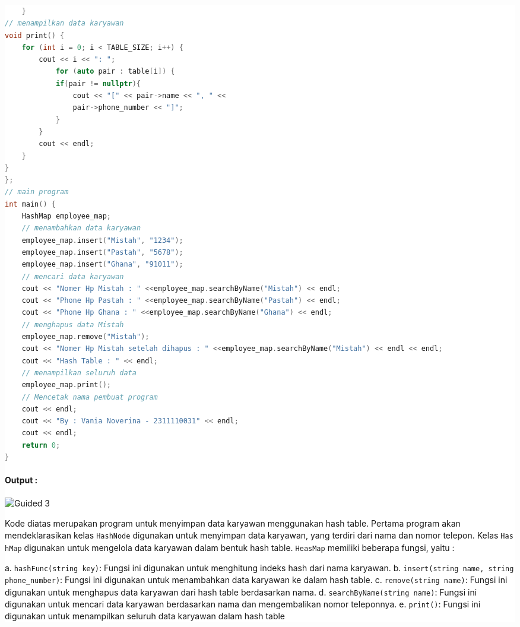 ```C++
    }
// menampilkan data karyawan
void print() {
    for (int i = 0; i < TABLE_SIZE; i++) {
        cout << i << ": ";
            for (auto pair : table[i]) {
            if(pair != nullptr){
                cout << "[" << pair->name << ", " <<
                pair->phone_number << "]";
            }
        }
        cout << endl;
    }
}
};
// main program
int main() {
    HashMap employee_map;
    // menambahkan data karyawan
    employee_map.insert("Mistah", "1234");
    employee_map.insert("Pastah", "5678");
    employee_map.insert("Ghana", "91011");
    // mencari data karyawan
    cout << "Nomer Hp Mistah : " <<employee_map.searchByName("Mistah") << endl;
    cout << "Phone Hp Pastah : " <<employee_map.searchByName("Pastah") << endl;
    cout << "Phone Hp Ghana : " <<employee_map.searchByName("Ghana") << endl;
    // menghapus data Mistah
    employee_map.remove("Mistah");
    cout << "Nomer Hp Mistah setelah dihapus : " <<employee_map.searchByName("Mistah") << endl << endl;
    cout << "Hash Table : " << endl;
    // menampilkan seluruh data 
    employee_map.print();
    // Mencetak nama pembuat program
    cout << endl;
    cout << "By : Vania Noverina - 2311110031" << endl;
    cout << endl;
    return 0;
}
```
#### Output :
![Guided 3](https://github.com/vaniavee/Praktikum-Struktur-Data-Assignment/assets/160705515/072f383d-7273-49cc-ae8a-48bd8fcd4248)

Kode diatas merupakan program untuk menyimpan data karyawan menggunakan hash table. Pertama program akan mendeklarasikan kelas `HashNode` digunakan untuk menyimpan data karyawan, yang terdiri dari nama dan nomor telepon. Kelas `HashMap` digunakan untuk mengelola data karyawan dalam bentuk hash table. `HeasMap` memiliki beberapa fungsi, yaitu :

a. `hashFunc(string key)`: Fungsi ini digunakan untuk menghitung indeks hash dari nama karyawan.
b. `insert(string name, string phone_number)`: Fungsi ini digunakan untuk menambahkan data karyawan ke dalam hash table.
c. `remove(string name)`: Fungsi ini digunakan untuk menghapus data karyawan dari hash table berdasarkan nama.
d. `searchByName(string name)`: Fungsi ini digunakan untuk mencari data karyawan berdasarkan nama dan mengembalikan nomor teleponnya.
e. `print()`: Fungsi ini digunakan untuk menampilkan seluruh data karyawan dalam hash table
